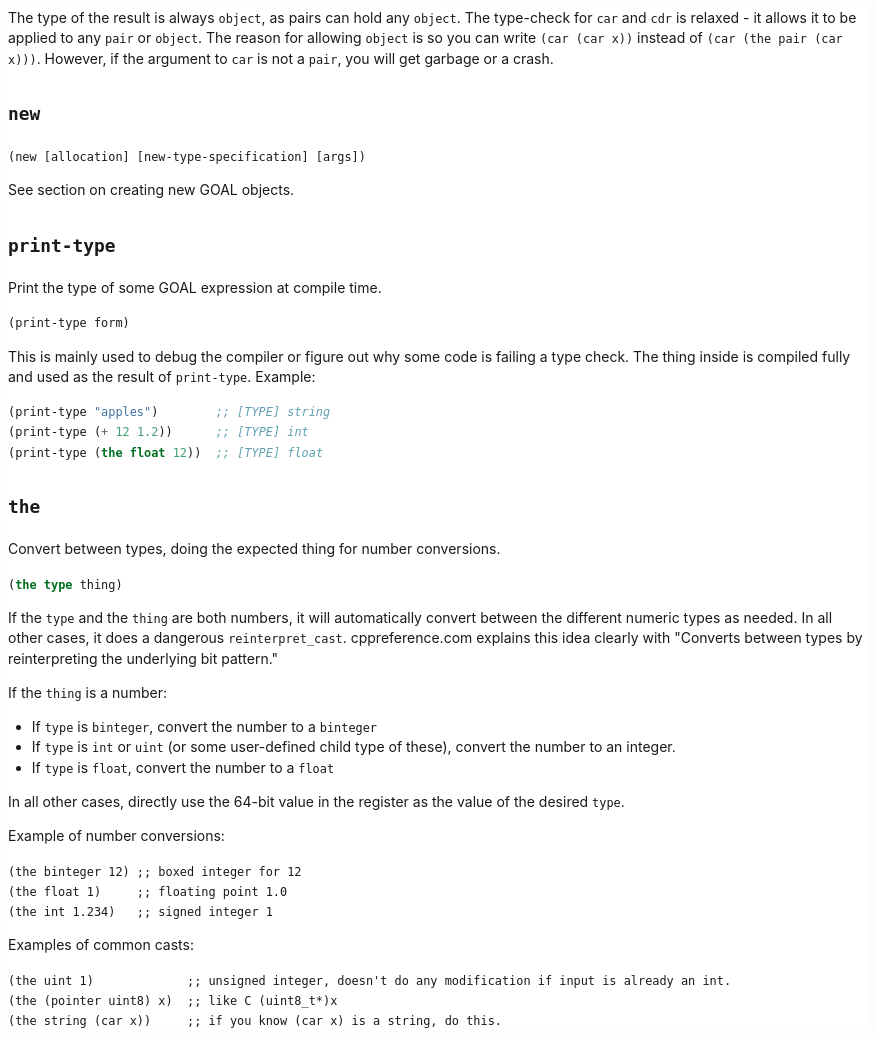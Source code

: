 The type of the result is always `object`, as pairs can hold any `object`. The type-check for `car` and `cdr` is relaxed - it allows it to be applied to any `pair` or `object`.  The reason for allowing `object` is so you can write `(car (car x))` instead of `(car (the pair (car x)))`. However, if the argument to `car` is not a `pair`, you will get garbage or a crash.

## `new`
```lisp
(new [allocation] [new-type-specification] [args])
```
See section on creating new GOAL objects.

## `print-type`
Print the type of some GOAL expression at compile time.
```lisp
(print-type form)
```
This is mainly used to debug the compiler or figure out why some code is failing a type check. The thing inside is compiled fully and used as the result of `print-type`. Example:
```lisp
(print-type "apples")        ;; [TYPE] string
(print-type (+ 12 1.2))      ;; [TYPE] int
(print-type (the float 12))  ;; [TYPE] float
```

## `the`
Convert between types, doing the expected thing for number conversions.
```lisp
(the type thing)
```

If the `type` and the `thing` are both numbers, it will automatically convert between the different numeric types as needed. In all other cases, it does a dangerous `reinterpret_cast`.  cppreference.com explains this idea clearly with "Converts between types by reinterpreting the underlying bit pattern."

If the `thing` is a number:
- If `type` is `binteger`, convert the number to a `binteger`
- If `type` is `int` or `uint` (or some user-defined child type of these), convert the number to an integer.
- If `type` is `float`, convert the number to a `float`

In all other cases, directly use the 64-bit value in the register as the value of the desired `type`.


Example of number conversions:
```
(the binteger 12) ;; boxed integer for 12
(the float 1)     ;; floating point 1.0
(the int 1.234)   ;; signed integer 1
```

Examples of common casts:
```
(the uint 1)             ;; unsigned integer, doesn't do any modification if input is already an int.
(the (pointer uint8) x)  ;; like C (uint8_t*)x
(the string (car x))     ;; if you know (car x) is a string, do this.
```
